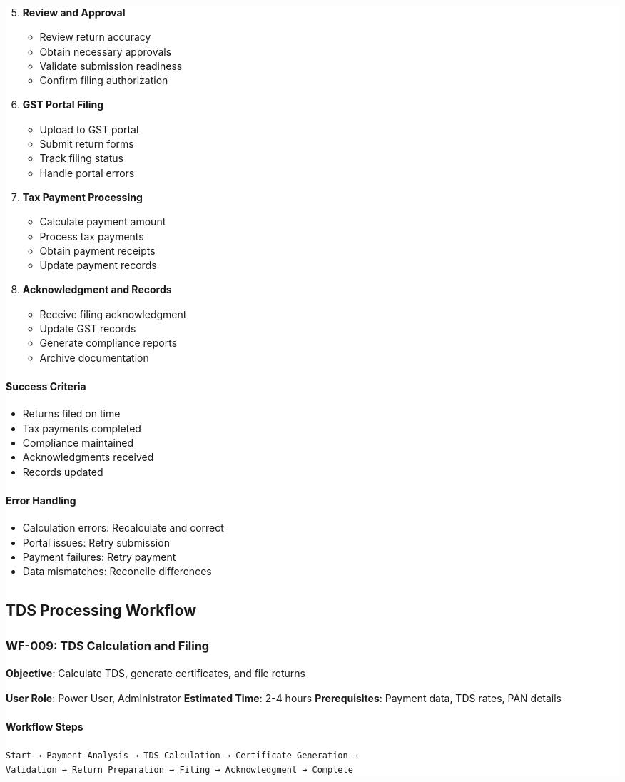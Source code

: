 5. **Review and Approval**
   - Review return accuracy
   - Obtain necessary approvals
   - Validate submission readiness
   - Confirm filing authorization

6. **GST Portal Filing**
   - Upload to GST portal
   - Submit return forms
   - Track filing status
   - Handle portal errors

7. **Tax Payment Processing**
   - Calculate payment amount
   - Process tax payments
   - Obtain payment receipts
   - Update payment records

8. **Acknowledgment and Records**
   - Receive filing acknowledgment
   - Update GST records
   - Generate compliance reports
   - Archive documentation

#### Success Criteria
- Returns filed on time
- Tax payments completed
- Compliance maintained
- Acknowledgments received
- Records updated

#### Error Handling
- Calculation errors: Recalculate and correct
- Portal issues: Retry submission
- Payment failures: Retry payment
- Data mismatches: Reconcile differences

## TDS Processing Workflow

### WF-009: TDS Calculation and Filing

**Objective**: Calculate TDS, generate certificates, and file returns

**User Role**: Power User, Administrator
**Estimated Time**: 2-4 hours
**Prerequisites**: Payment data, TDS rates, PAN details

#### Workflow Steps

```
Start → Payment Analysis → TDS Calculation → Certificate Generation → 
Validation → Return Preparation → Filing → Acknowledgment → Complete
```
